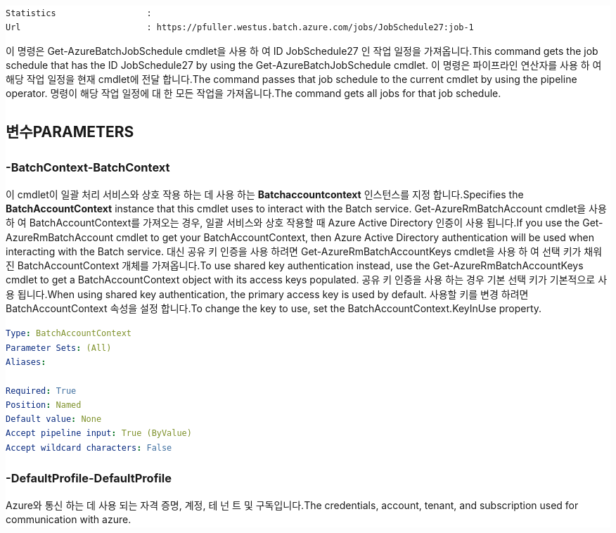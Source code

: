 ```
Statistics                  : 
Url                         : https://pfuller.westus.batch.azure.com/jobs/JobSchedule27:job-1
```

<span data-ttu-id="1e791-120">이 명령은 Get-AzureBatchJobSchedule cmdlet을 사용 하 여 ID JobSchedule27 인 작업 일정을 가져옵니다.</span><span class="sxs-lookup"><span data-stu-id="1e791-120">This command gets the job schedule that has the ID JobSchedule27 by using the Get-AzureBatchJobSchedule cmdlet.</span></span>
<span data-ttu-id="1e791-121">이 명령은 파이프라인 연산자를 사용 하 여 해당 작업 일정을 현재 cmdlet에 전달 합니다.</span><span class="sxs-lookup"><span data-stu-id="1e791-121">The command passes that job schedule to the current cmdlet by using the pipeline operator.</span></span>
<span data-ttu-id="1e791-122">명령이 해당 작업 일정에 대 한 모든 작업을 가져옵니다.</span><span class="sxs-lookup"><span data-stu-id="1e791-122">The command gets all jobs for that job schedule.</span></span>

## <span data-ttu-id="1e791-123">변수</span><span class="sxs-lookup"><span data-stu-id="1e791-123">PARAMETERS</span></span>

### <span data-ttu-id="1e791-124">-BatchContext</span><span class="sxs-lookup"><span data-stu-id="1e791-124">-BatchContext</span></span>
<span data-ttu-id="1e791-125">이 cmdlet이 일괄 처리 서비스와 상호 작용 하는 데 사용 하는 **Batchaccountcontext** 인스턴스를 지정 합니다.</span><span class="sxs-lookup"><span data-stu-id="1e791-125">Specifies the **BatchAccountContext** instance that this cmdlet uses to interact with the Batch service.</span></span>
<span data-ttu-id="1e791-126">Get-AzureRmBatchAccount cmdlet을 사용 하 여 BatchAccountContext를 가져오는 경우, 일괄 서비스와 상호 작용할 때 Azure Active Directory 인증이 사용 됩니다.</span><span class="sxs-lookup"><span data-stu-id="1e791-126">If you use the Get-AzureRmBatchAccount cmdlet to get your BatchAccountContext, then Azure Active Directory authentication will be used when interacting with the Batch service.</span></span> <span data-ttu-id="1e791-127">대신 공유 키 인증을 사용 하려면 Get-AzureRmBatchAccountKeys cmdlet을 사용 하 여 선택 키가 채워진 BatchAccountContext 개체를 가져옵니다.</span><span class="sxs-lookup"><span data-stu-id="1e791-127">To use shared key authentication instead, use the Get-AzureRmBatchAccountKeys cmdlet to get a BatchAccountContext object with its access keys populated.</span></span> <span data-ttu-id="1e791-128">공유 키 인증을 사용 하는 경우 기본 선택 키가 기본적으로 사용 됩니다.</span><span class="sxs-lookup"><span data-stu-id="1e791-128">When using shared key authentication, the primary access key is used by default.</span></span> <span data-ttu-id="1e791-129">사용할 키를 변경 하려면 BatchAccountContext 속성을 설정 합니다.</span><span class="sxs-lookup"><span data-stu-id="1e791-129">To change the key to use, set the BatchAccountContext.KeyInUse property.</span></span>

```yaml
Type: BatchAccountContext
Parameter Sets: (All)
Aliases: 

Required: True
Position: Named
Default value: None
Accept pipeline input: True (ByValue)
Accept wildcard characters: False
```

### <span data-ttu-id="1e791-130">-DefaultProfile</span><span class="sxs-lookup"><span data-stu-id="1e791-130">-DefaultProfile</span></span>
<span data-ttu-id="1e791-131">Azure와 통신 하는 데 사용 되는 자격 증명, 계정, 테 넌 트 및 구독입니다.</span><span class="sxs-lookup"><span data-stu-id="1e791-131">The credentials, account, tenant, and subscription used for communication with azure.</span></span>
